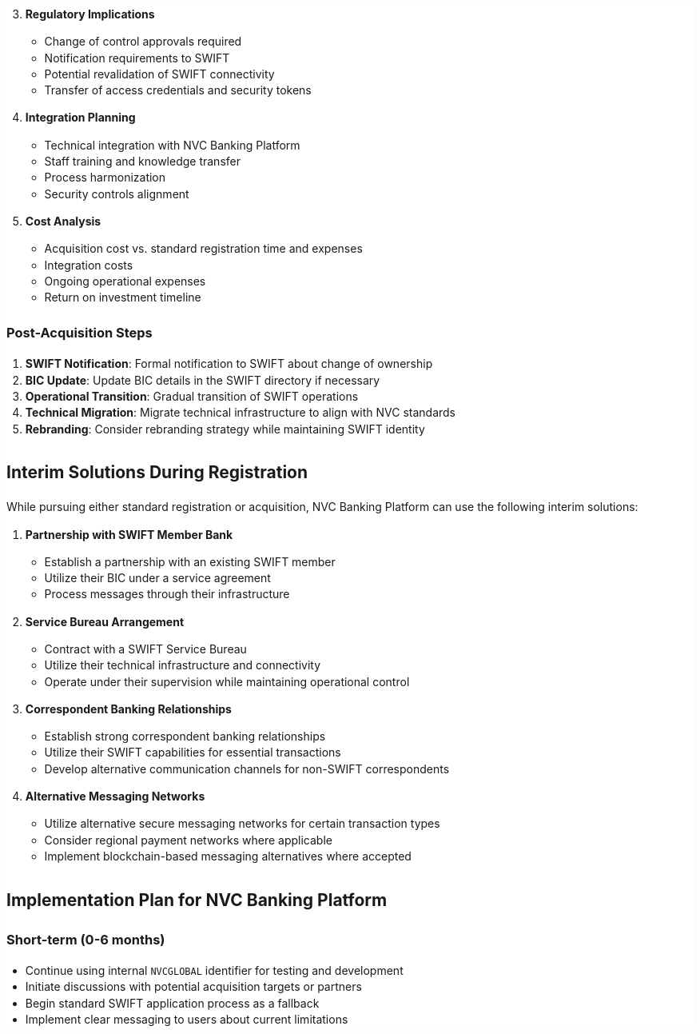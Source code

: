 3. **Regulatory Implications**
   - Change of control approvals required
   - Notification requirements to SWIFT
   - Potential revalidation of SWIFT connectivity
   - Transfer of access credentials and security tokens

4. **Integration Planning**
   - Technical integration with NVC Banking Platform
   - Staff training and knowledge transfer
   - Process harmonization
   - Security controls alignment

5. **Cost Analysis**
   - Acquisition cost vs. standard registration time and expenses
   - Integration costs
   - Ongoing operational expenses
   - Return on investment timeline

### Post-Acquisition Steps

1. **SWIFT Notification**: Formal notification to SWIFT about change of ownership
2. **BIC Update**: Update BIC details in the SWIFT directory if necessary
3. **Operational Transition**: Gradual transition of SWIFT operations
4. **Technical Migration**: Migrate technical infrastructure to align with NVC standards
5. **Rebranding**: Consider rebranding strategy while maintaining SWIFT identity

## Interim Solutions During Registration

While pursuing either standard registration or acquisition, NVC Banking Platform can use the following interim solutions:

1. **Partnership with SWIFT Member Bank**
   - Establish a partnership with an existing SWIFT member
   - Utilize their BIC under a service agreement
   - Process messages through their infrastructure

2. **Service Bureau Arrangement**
   - Contract with a SWIFT Service Bureau
   - Utilize their technical infrastructure and connectivity
   - Operate under their supervision while maintaining operational control

3. **Correspondent Banking Relationships**
   - Establish strong correspondent banking relationships
   - Utilize their SWIFT capabilities for essential transactions
   - Develop alternative communication channels for non-SWIFT correspondents

4. **Alternative Messaging Networks**
   - Utilize alternative secure messaging networks for certain transaction types
   - Consider regional payment networks where applicable
   - Implement blockchain-based messaging alternatives where accepted

## Implementation Plan for NVC Banking Platform

### Short-term (0-6 months)
- Continue using internal `NVCGLOBAL` identifier for testing and development
- Initiate discussions with potential acquisition targets or partners
- Begin standard SWIFT application process as a fallback
- Implement clear messaging to users about current limitations
